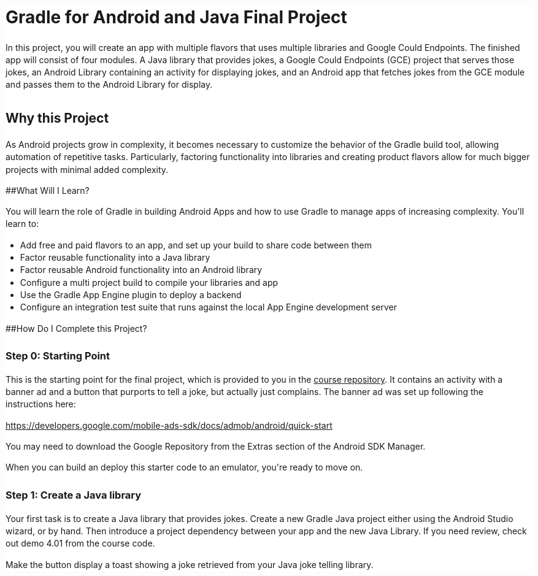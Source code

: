 # Gradle for Android and Java Final Project

In this project, you will create an app with multiple flavors that uses
multiple libraries and Google Could Endpoints. The finished app will consist
of four modules. A Java library that provides jokes, a Google Could Endpoints
(GCE) project that serves those jokes, an Android Library containing an
activity for displaying jokes, and an Android app that fetches jokes from the
GCE module and passes them to the Android Library for display.

## Why this Project

As Android projects grow in complexity, it becomes necessary to customize the
behavior of the Gradle build tool, allowing automation of repetitive tasks.
Particularly, factoring functionality into libraries and creating product
flavors allow for much bigger projects with minimal added complexity.

##What Will I Learn?

You will learn the role of Gradle in building Android Apps and how to use Gradle to manage apps of increasing complexity. You'll learn to:

* Add free and paid flavors to an app, and set up your build to share code between them
* Factor reusable functionality into a Java library
* Factor reusable Android functionality into an Android library
* Configure a multi project build to compile your libraries and app
* Use the Gradle App Engine plugin to deploy a backend
* Configure an integration test suite that runs against the local App Engine development server

##How Do I Complete this Project?

### Step 0: Starting Point

This is the starting point for the final project, which is provided to you in the [course repository](https://github.com/udacity/ud867/tree/master/FinalProject).
It contains an activity with a banner ad and a button that purports to tell a
joke, but actually just complains. The banner ad was set up following the
instructions here:

https://developers.google.com/mobile-ads-sdk/docs/admob/android/quick-start

You may need to download the Google Repository from the Extras section of the
Android SDK Manager.

When you can build an deploy this starter code to an emulator, you're ready to
move on.

### Step 1: Create a Java library

Your first task is to create a Java library that provides jokes. Create a new
Gradle Java project either using the Android Studio wizard, or by hand. Then
introduce a project dependency between your app and the new Java Library. If
you need review, check out demo 4.01 from the course code.

Make the button display a toast showing a joke retrieved from your Java joke
telling library.
